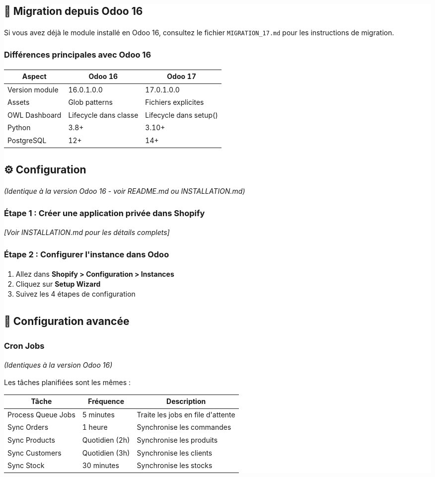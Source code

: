 ## 🔄 Migration depuis Odoo 16

Si vous avez déjà le module installé en Odoo 16, consultez le fichier `MIGRATION_17.md` pour les instructions de migration.

### Différences principales avec Odoo 16

| Aspect | Odoo 16 | Odoo 17 |
|--------|---------|---------|
| Version module | 16.0.1.0.0 | 17.0.1.0.0 |
| Assets | Glob patterns | Fichiers explicites |
| OWL Dashboard | Lifecycle dans classe | Lifecycle dans setup() |
| Python | 3.8+ | 3.10+ |
| PostgreSQL | 12+ | 14+ |

## ⚙️ Configuration

*(Identique à la version Odoo 16 - voir README.md ou INSTALLATION.md)*

### Étape 1 : Créer une application privée dans Shopify

*[Voir INSTALLATION.md pour les détails complets]*

### Étape 2 : Configurer l'instance dans Odoo

1. Allez dans **Shopify > Configuration > Instances**
2. Cliquez sur **Setup Wizard**
3. Suivez les 4 étapes de configuration

## 🔧 Configuration avancée

### Cron Jobs

*(Identiques à la version Odoo 16)*

Les tâches planifiées sont les mêmes :

| Tâche | Fréquence | Description |
|-------|-----------|-------------|
| Process Queue Jobs | 5 minutes | Traite les jobs en file d'attente |
| Sync Orders | 1 heure | Synchronise les commandes |
| Sync Products | Quotidien (2h) | Synchronise les produits |
| Sync Customers | Quotidien (3h) | Synchronise les clients |
| Sync Stock | 30 minutes | Synchronise les stocks |
